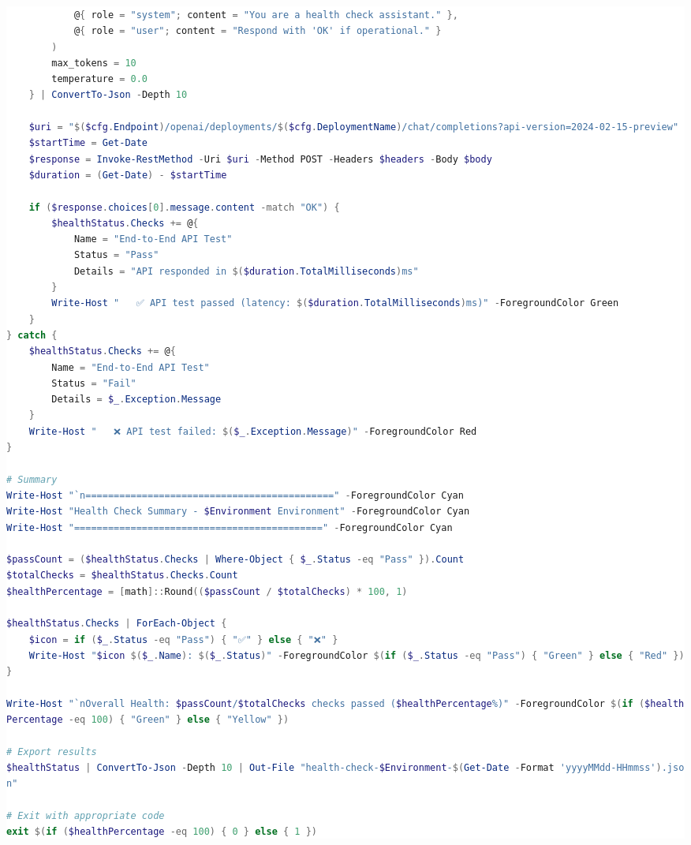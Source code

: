 ```powershell
            @{ role = "system"; content = "You are a health check assistant." },
            @{ role = "user"; content = "Respond with 'OK' if operational." }
        )
        max_tokens = 10
        temperature = 0.0
    } | ConvertTo-Json -Depth 10

    $uri = "$($cfg.Endpoint)/openai/deployments/$($cfg.DeploymentName)/chat/completions?api-version=2024-02-15-preview"
    $startTime = Get-Date
    $response = Invoke-RestMethod -Uri $uri -Method POST -Headers $headers -Body $body
    $duration = (Get-Date) - $startTime

    if ($response.choices[0].message.content -match "OK") {
        $healthStatus.Checks += @{
            Name = "End-to-End API Test"
            Status = "Pass"
            Details = "API responded in $($duration.TotalMilliseconds)ms"
        }
        Write-Host "   ✅ API test passed (latency: $($duration.TotalMilliseconds)ms)" -ForegroundColor Green
    }
} catch {
    $healthStatus.Checks += @{
        Name = "End-to-End API Test"
        Status = "Fail"
        Details = $_.Exception.Message
    }
    Write-Host "   ❌ API test failed: $($_.Exception.Message)" -ForegroundColor Red
}

# Summary
Write-Host "`n============================================" -ForegroundColor Cyan
Write-Host "Health Check Summary - $Environment Environment" -ForegroundColor Cyan
Write-Host "============================================" -ForegroundColor Cyan

$passCount = ($healthStatus.Checks | Where-Object { $_.Status -eq "Pass" }).Count
$totalChecks = $healthStatus.Checks.Count
$healthPercentage = [math]::Round(($passCount / $totalChecks) * 100, 1)

$healthStatus.Checks | ForEach-Object {
    $icon = if ($_.Status -eq "Pass") { "✅" } else { "❌" }
    Write-Host "$icon $($_.Name): $($_.Status)" -ForegroundColor $(if ($_.Status -eq "Pass") { "Green" } else { "Red" })
}

Write-Host "`nOverall Health: $passCount/$totalChecks checks passed ($healthPercentage%)" -ForegroundColor $(if ($healthPercentage -eq 100) { "Green" } else { "Yellow" })

# Export results
$healthStatus | ConvertTo-Json -Depth 10 | Out-File "health-check-$Environment-$(Get-Date -Format 'yyyyMMdd-HHmmss').json"

# Exit with appropriate code
exit $(if ($healthPercentage -eq 100) { 0 } else { 1 })
```
